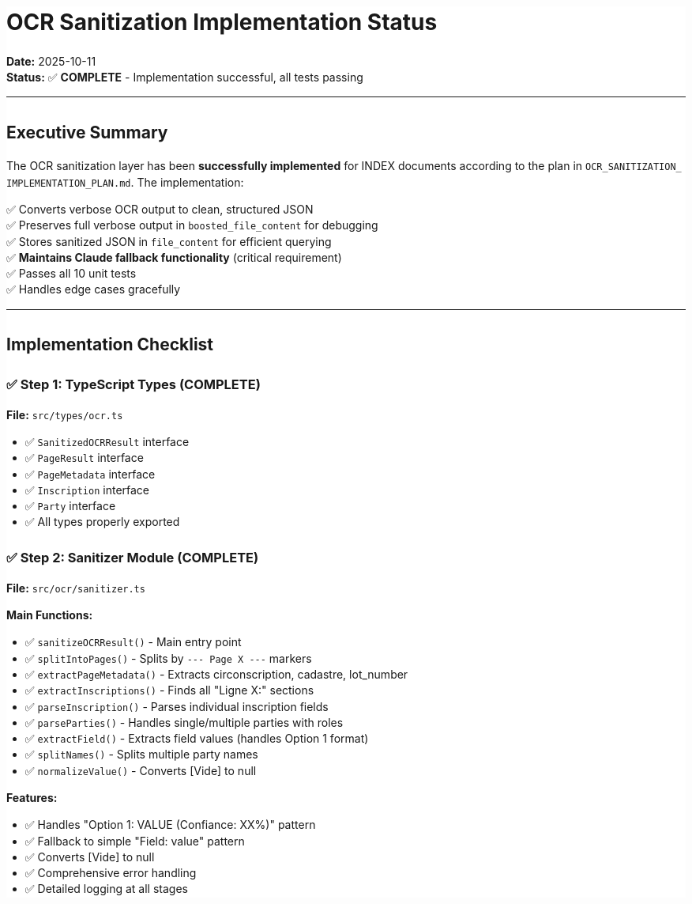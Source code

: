 # OCR Sanitization Implementation Status

**Date:** 2025-10-11  
**Status:** ✅ **COMPLETE** - Implementation successful, all tests passing

---

## Executive Summary

The OCR sanitization layer has been **successfully implemented** for INDEX documents according to the plan in `OCR_SANITIZATION_IMPLEMENTATION_PLAN.md`. The implementation:

✅ Converts verbose OCR output to clean, structured JSON  
✅ Preserves full verbose output in `boosted_file_content` for debugging  
✅ Stores sanitized JSON in `file_content` for efficient querying  
✅ **Maintains Claude fallback functionality** (critical requirement)  
✅ Passes all 10 unit tests  
✅ Handles edge cases gracefully  

---

## Implementation Checklist

### ✅ Step 1: TypeScript Types (COMPLETE)
**File:** `src/types/ocr.ts`

- ✅ `SanitizedOCRResult` interface
- ✅ `PageResult` interface  
- ✅ `PageMetadata` interface
- ✅ `Inscription` interface
- ✅ `Party` interface
- ✅ All types properly exported

### ✅ Step 2: Sanitizer Module (COMPLETE)
**File:** `src/ocr/sanitizer.ts`

**Main Functions:**
- ✅ `sanitizeOCRResult()` - Main entry point
- ✅ `splitIntoPages()` - Splits by `--- Page X ---` markers
- ✅ `extractPageMetadata()` - Extracts circonscription, cadastre, lot_number
- ✅ `extractInscriptions()` - Finds all "Ligne X:" sections
- ✅ `parseInscription()` - Parses individual inscription fields
- ✅ `parseParties()` - Handles single/multiple parties with roles
- ✅ `extractField()` - Extracts field values (handles Option 1 format)
- ✅ `splitNames()` - Splits multiple party names
- ✅ `normalizeValue()` - Converts [Vide] to null

**Features:**
- ✅ Handles "Option 1: VALUE (Confiance: XX%)" pattern
- ✅ Fallback to simple "Field: value" pattern
- ✅ Converts [Vide] to null
- ✅ Comprehensive error handling
- ✅ Detailed logging at all stages
